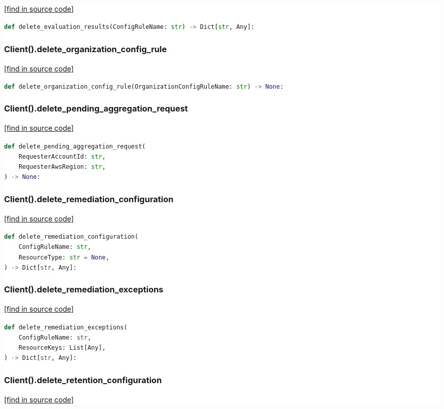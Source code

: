 [[find in source code]](https://github.com/vemel/mypy_boto3/blob/master/mypy_boto3_output/mypy_boto3/config/client.py#L52)

```python
def delete_evaluation_results(ConfigRuleName: str) -> Dict[str, Any]:
```

### Client().delete_organization_config_rule

[[find in source code]](https://github.com/vemel/mypy_boto3/blob/master/mypy_boto3_output/mypy_boto3/config/client.py#L56)

```python
def delete_organization_config_rule(OrganizationConfigRuleName: str) -> None:
```

### Client().delete_pending_aggregation_request

[[find in source code]](https://github.com/vemel/mypy_boto3/blob/master/mypy_boto3_output/mypy_boto3/config/client.py#L60)

```python
def delete_pending_aggregation_request(
    RequesterAccountId: str,
    RequesterAwsRegion: str,
) -> None:
```

### Client().delete_remediation_configuration

[[find in source code]](https://github.com/vemel/mypy_boto3/blob/master/mypy_boto3_output/mypy_boto3/config/client.py#L66)

```python
def delete_remediation_configuration(
    ConfigRuleName: str,
    ResourceType: str = None,
) -> Dict[str, Any]:
```

### Client().delete_remediation_exceptions

[[find in source code]](https://github.com/vemel/mypy_boto3/blob/master/mypy_boto3_output/mypy_boto3/config/client.py#L72)

```python
def delete_remediation_exceptions(
    ConfigRuleName: str,
    ResourceKeys: List[Any],
) -> Dict[str, Any]:
```

### Client().delete_retention_configuration

[[find in source code]](https://github.com/vemel/mypy_boto3/blob/master/mypy_boto3_output/mypy_boto3/config/client.py#L78)
